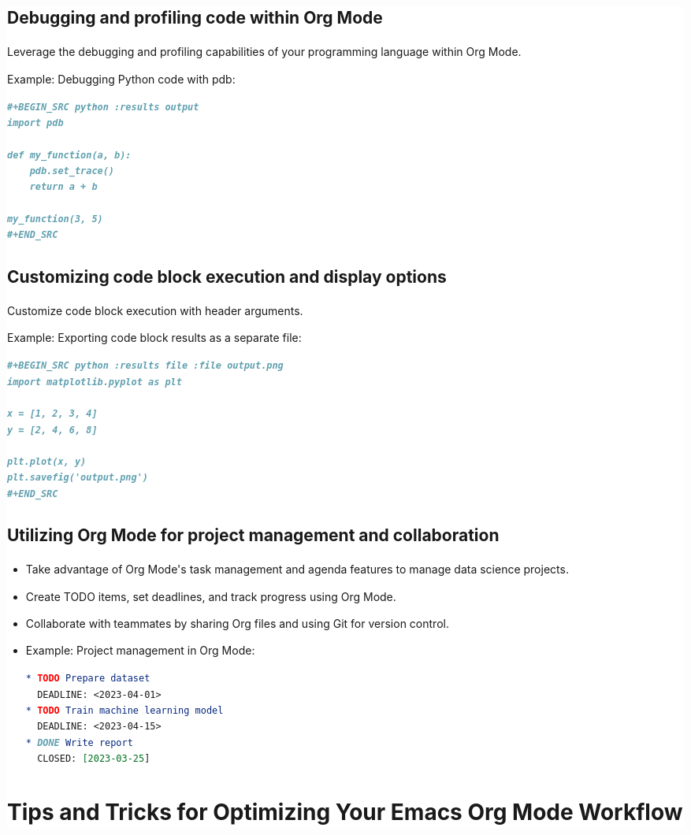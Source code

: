 ## Debugging and profiling code within Org Mode

Leverage the debugging and profiling capabilities of your programming language within Org Mode.

Example: Debugging Python code with pdb:

```org
#+BEGIN_SRC python :results output
import pdb

def my_function(a, b):
    pdb.set_trace()
    return a + b

my_function(3, 5)
#+END_SRC
```

## Customizing code block execution and display options

Customize code block execution with header arguments.

Example: Exporting code block results as a separate file:

```org
#+BEGIN_SRC python :results file :file output.png
import matplotlib.pyplot as plt

x = [1, 2, 3, 4]
y = [2, 4, 6, 8]

plt.plot(x, y)
plt.savefig('output.png')
#+END_SRC
```

## Utilizing Org Mode for project management and collaboration

- Take advantage of Org Mode's task management and agenda features to manage data science projects.
- Create TODO items, set deadlines, and track progress using Org Mode.
- Collaborate with teammates by sharing Org files and using Git for version control.
- Example: Project management in Org Mode:

    ```org
    * TODO Prepare dataset
      DEADLINE: <2023-04-01>
    * TODO Train machine learning model
      DEADLINE: <2023-04-15>
    * DONE Write report
      CLOSED: [2023-03-25]
    ```
    
# Tips and Tricks for Optimizing Your Emacs Org Mode Workflow

